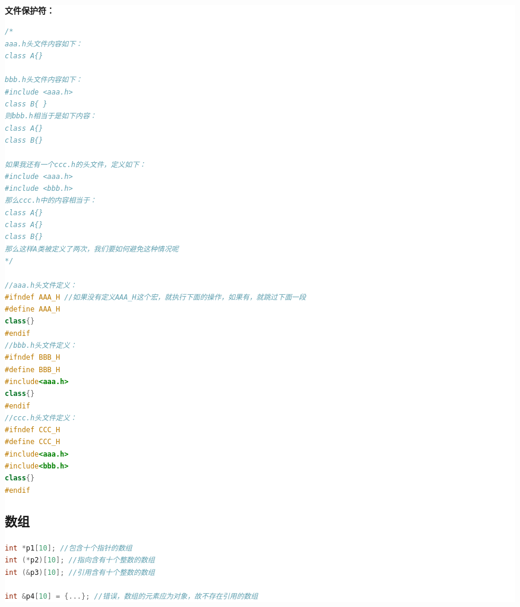 **文件保护符：**

```c++
/*
aaa.h头文件内容如下：
class A{}

bbb.h头文件内容如下：
#include <aaa.h>
class B{ }
则bbb.h相当于是如下内容：
class A{}
class B{}

如果我还有一个ccc.h的头文件，定义如下：
#include <aaa.h>
#include <bbb.h>
那么ccc.h中的内容相当于：
class A{}
class A{}
class B{}
那么这样A类被定义了两次，我们要如何避免这种情况呢
*/

//aaa.h头文件定义：
#ifndef AAA_H //如果没有定义AAA_H这个宏，就执行下面的操作，如果有，就跳过下面一段
#define AAA_H
class{}
#endif
//bbb.h头文件定义：
#ifndef BBB_H
#define BBB_H
#include<aaa.h>
class{}
#endif
//ccc.h头文件定义：
#ifndef CCC_H
#define CCC_H
#include<aaa.h>
#include<bbb.h>
class{}
#endif
```

## 数组

```c++
int *p1[10]; //包含十个指针的数组
int (*p2)[10]; //指向含有十个整数的数组
int (&p3)[10]; //引用含有十个整数的数组

int &p4[10] = {...}; //错误，数组的元素应为对象，故不存在引用的数组
```
